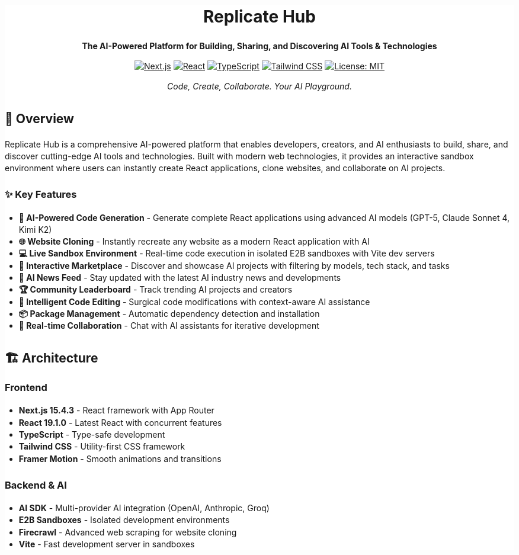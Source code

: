 <div align="center">

# Replicate Hub

**The AI-Powered Platform for Building, Sharing, and Discovering AI Tools & Technologies**

[![Next.js](https://img.shields.io/badge/Next.js-15.4.3-black)](https://nextjs.org/)
[![React](https://img.shields.io/badge/React-19.1.0-blue)](https://reactjs.org/)
[![TypeScript](https://img.shields.io/badge/TypeScript-5.0-blue)](https://www.typescriptlang.org/)
[![Tailwind CSS](https://img.shields.io/badge/Tailwind_CSS-3.3.0-38B2AC)](https://tailwindcss.com/)
[![License: MIT](https://img.shields.io/badge/License-MIT-yellow.svg)](https://opensource.org/licenses/MIT)

*Code, Create, Collaborate. Your AI Playground.*

</div>

## 🚀 Overview

Replicate Hub is a comprehensive AI-powered platform that enables developers, creators, and AI enthusiasts to build, share, and discover cutting-edge AI tools and technologies. Built with modern web technologies, it provides an interactive sandbox environment where users can instantly create React applications, clone websites, and collaborate on AI projects.

### ✨ Key Features

- **🤖 AI-Powered Code Generation** - Generate complete React applications using advanced AI models (GPT-5, Claude Sonnet 4, Kimi K2)
- **🌐 Website Cloning** - Instantly recreate any website as a modern React application with AI
- **💻 Live Sandbox Environment** - Real-time code execution in isolated E2B sandboxes with Vite dev servers
- **🎨 Interactive Marketplace** - Discover and showcase AI projects with filtering by models, tech stack, and tasks
- **📰 AI News Feed** - Stay updated with the latest AI industry news and developments
- **🏆 Community Leaderboard** - Track trending AI projects and creators
- **🔧 Intelligent Code Editing** - Surgical code modifications with context-aware AI assistance
- **📦 Package Management** - Automatic dependency detection and installation
- **🎯 Real-time Collaboration** - Chat with AI assistants for iterative development

## 🏗️ Architecture

### Frontend
- **Next.js 15.4.3** - React framework with App Router
- **React 19.1.0** - Latest React with concurrent features
- **TypeScript** - Type-safe development
- **Tailwind CSS** - Utility-first CSS framework
- **Framer Motion** - Smooth animations and transitions

### Backend & AI
- **AI SDK** - Multi-provider AI integration (OpenAI, Anthropic, Groq)
- **E2B Sandboxes** - Isolated development environments
- **Firecrawl** - Advanced web scraping for website cloning
- **Vite** - Fast development server in sandboxes
